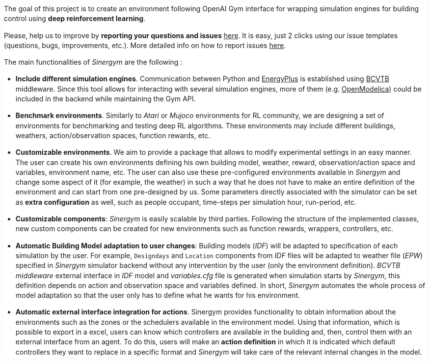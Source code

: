 The goal of this project is to create an environment following OpenAI Gym interface for wrapping simulation engines for building control using **deep reinforcement learning**.

Please, help us to improve by **reporting your questions and issues** [here](https://github.com/ugr-sail/sinergym/issues). It is easy, just 2 clicks using our issue templates (questions, bugs, improvements, etc.). More detailed info on how to report issues [here](https://docs.github.com/en/issues/tracking-your-work-with-issues/creating-an-issue). 

The main functionalities of *Sinergym* are the following :


-  **Include different simulation engines**. Communication between
   Python and [EnergyPlus](https://energyplus.net/) is established
   using [BCVTB](https://simulationresearch.lbl.gov/bcvtb/FrontPage) middleware.
   Since this tool allows for interacting with several simulation
   engines, more of them (e.g.
   [OpenModelica](https://openmodelica.org/)) could be included in
   the backend while maintaining the Gym API.

-  **Benchmark environments**. Similarly to *Atari* or *Mujoco* environments
   for RL community, we are designing a set of environments for
   benchmarking and testing deep RL algorithms. These environments may
   include different buildings, weathers, action/observation spaces, function rewards, etc.

-  **Customizable environments**. We aim to provide a
   package that allows to modify experimental settings in an easy
   manner. The user can create his own environments defining his own
   building model, weather, reward, observation/action space and variables, environment name, etc.
   The user can also use these pre-configured environments available in *Sinergym* 
   and change some aspect of it (for example, the weather) in such 
   a way that he does not  have to make an entire definition of the 
   environment and can start from one pre-designed by us.
   Some parameters directly associated with the simulator can be set as **extra configuration** 
   as well, such as people occupant, time-steps per simulation hour, run-period, etc.

-  **Customizable components**: *Sinergym* is easily scalable by third parties.
   Following the structure of the implemented classes, new custom components 
   can be created for new environments such as function rewards, wrappers,
   controllers, etc.

-  **Automatic Building Model adaptation to user changes**: Building models (*IDF*) will be
   adapted to specification of each simulation by the user. For example, ``Designdays`` and 
   ``Location`` components from *IDF* files will be adapted to weather file (*EPW*) specified in
   *Sinergym* simulator backend without any intervention by the user (only the environment definition).
   *BCVTB middleware* external interface in *IDF* model and *variables.cfg* file is generated when 
   simulation starts by *Sinergym*, this definition depends on action and observation space and variables defined.
   In short, *Sinergym* automates the whole process of model adaptation so that the user 
   only has to define what he wants for his environment.

-  **Automatic external interface integration for actions**. Sinergym provides functionality to obtain information 
   about the environments such as the zones or the schedulers available in the environment model. Using that information,
   which is possible to export in a excel, users can know which controllers are available in the building and, then, control 
   them with an external interface from an agent. To do this, users will make an **action definition** in which it is
   indicated which default controllers they want to replace in a specific format and *Sinergym* will take care of the relevant internal 
   changes in the model.
